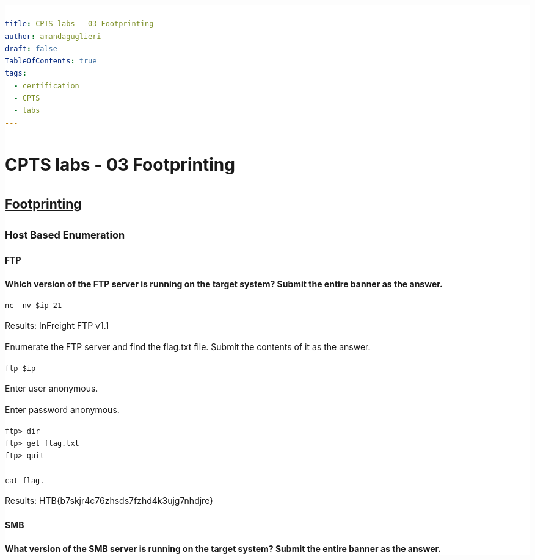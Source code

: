 ```yaml
---
title: CPTS labs - 03 Footprinting
author: amandaguglieri
draft: false
TableOfContents: true
tags:
  - certification
  - CPTS
  - labs
---
```

# CPTS labs - 03 Footprinting

## [Footprinting](https://academy.hackthebox.com/module/details/112)

### Host Based Enumeration

#### FTP

**Which version of the FTP server is running on the target system? Submit the entire banner as the answer.**

```
nc -nv $ip 21
```

Results: InFreight FTP v1.1


Enumerate the FTP server and find the flag.txt file. Submit the contents of it as the answer.

```
ftp $ip
```

Enter user anonymous.

Enter password anonymous.

```
ftp> dir
ftp> get flag.txt
ftp> quit

cat flag.
```

Results: HTB{b7skjr4c76zhsds7fzhd4k3ujg7nhdjre}


#### SMB

**What version of the SMB server is running on the target system? Submit the entire banner as the answer.**
